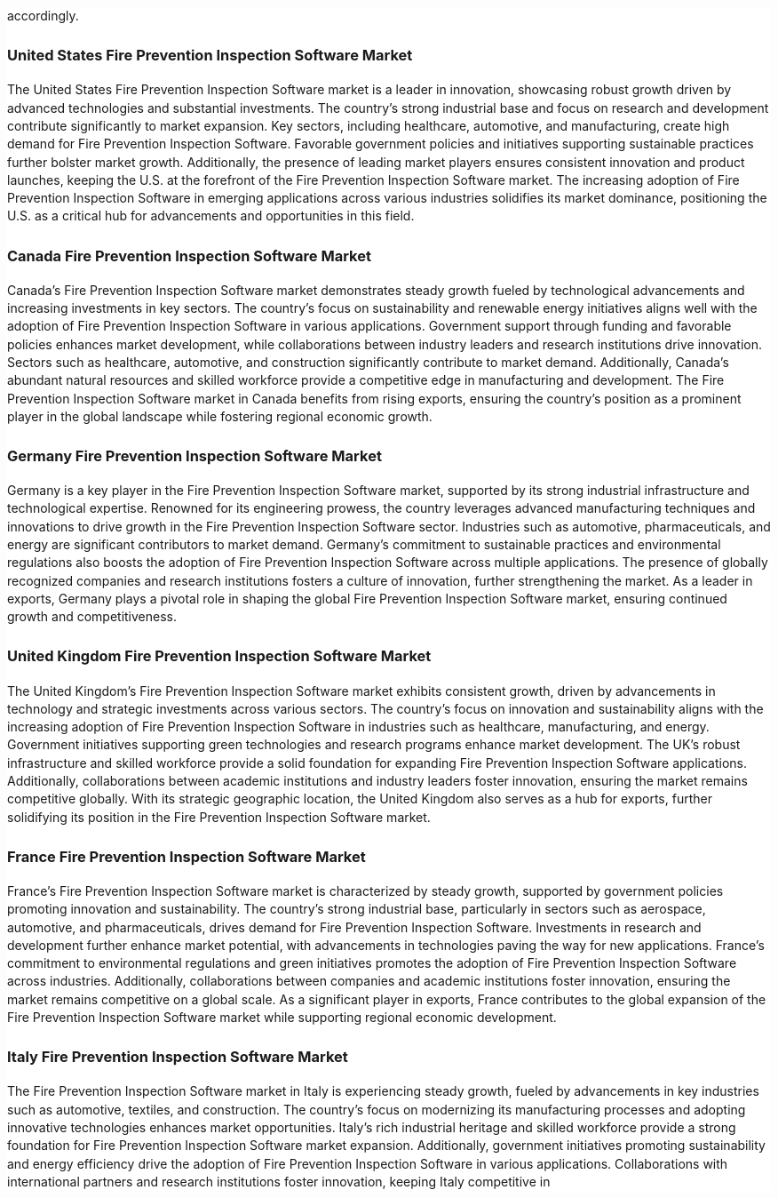 accordingly.</p><h3>United States Fire Prevention Inspection Software Market</h3><p>The United States Fire Prevention Inspection Software market is a leader in innovation, showcasing robust growth driven by advanced technologies and substantial investments. The country&rsquo;s strong industrial base and focus on research and development contribute significantly to market expansion. Key sectors, including healthcare, automotive, and manufacturing, create high demand for Fire Prevention Inspection Software. Favorable government policies and initiatives supporting sustainable practices further bolster market growth. Additionally, the presence of leading market players ensures consistent innovation and product launches, keeping the U.S. at the forefront of the Fire Prevention Inspection Software market. The increasing adoption of Fire Prevention Inspection Software in emerging applications across various industries solidifies its market dominance, positioning the U.S. as a critical hub for advancements and opportunities in this field.</p><h3>Canada Fire Prevention Inspection Software Market</h3><p>Canada&rsquo;s Fire Prevention Inspection Software market demonstrates steady growth fueled by technological advancements and increasing investments in key sectors. The country&rsquo;s focus on sustainability and renewable energy initiatives aligns well with the adoption of Fire Prevention Inspection Software in various applications. Government support through funding and favorable policies enhances market development, while collaborations between industry leaders and research institutions drive innovation. Sectors such as healthcare, automotive, and construction significantly contribute to market demand. Additionally, Canada&rsquo;s abundant natural resources and skilled workforce provide a competitive edge in manufacturing and development. The Fire Prevention Inspection Software market in Canada benefits from rising exports, ensuring the country&rsquo;s position as a prominent player in the global landscape while fostering regional economic growth.</p><h3>Germany Fire Prevention Inspection Software Market</h3><p>Germany is a key player in the Fire Prevention Inspection Software market, supported by its strong industrial infrastructure and technological expertise. Renowned for its engineering prowess, the country leverages advanced manufacturing techniques and innovations to drive growth in the Fire Prevention Inspection Software sector. Industries such as automotive, pharmaceuticals, and energy are significant contributors to market demand. Germany&rsquo;s commitment to sustainable practices and environmental regulations also boosts the adoption of Fire Prevention Inspection Software across multiple applications. The presence of globally recognized companies and research institutions fosters a culture of innovation, further strengthening the market. As a leader in exports, Germany plays a pivotal role in shaping the global Fire Prevention Inspection Software market, ensuring continued growth and competitiveness.</p><h3>United Kingdom Fire Prevention Inspection Software Market</h3><p>The United Kingdom&rsquo;s Fire Prevention Inspection Software market exhibits consistent growth, driven by advancements in technology and strategic investments across various sectors. The country&rsquo;s focus on innovation and sustainability aligns with the increasing adoption of Fire Prevention Inspection Software in industries such as healthcare, manufacturing, and energy. Government initiatives supporting green technologies and research programs enhance market development. The UK&rsquo;s robust infrastructure and skilled workforce provide a solid foundation for expanding Fire Prevention Inspection Software applications. Additionally, collaborations between academic institutions and industry leaders foster innovation, ensuring the market remains competitive globally. With its strategic geographic location, the United Kingdom also serves as a hub for exports, further solidifying its position in the Fire Prevention Inspection Software market.</p><h3>France Fire Prevention Inspection Software Market</h3><p>France&rsquo;s Fire Prevention Inspection Software market is characterized by steady growth, supported by government policies promoting innovation and sustainability. The country&rsquo;s strong industrial base, particularly in sectors such as aerospace, automotive, and pharmaceuticals, drives demand for Fire Prevention Inspection Software. Investments in research and development further enhance market potential, with advancements in technologies paving the way for new applications. France&rsquo;s commitment to environmental regulations and green initiatives promotes the adoption of Fire Prevention Inspection Software across industries. Additionally, collaborations between companies and academic institutions foster innovation, ensuring the market remains competitive on a global scale. As a significant player in exports, France contributes to the global expansion of the Fire Prevention Inspection Software market while supporting regional economic development.</p><h3>Italy Fire Prevention Inspection Software Market</h3><p>The Fire Prevention Inspection Software market in Italy is experiencing steady growth, fueled by advancements in key industries such as automotive, textiles, and construction. The country&rsquo;s focus on modernizing its manufacturing processes and adopting innovative technologies enhances market opportunities. Italy&rsquo;s rich industrial heritage and skilled workforce provide a strong foundation for Fire Prevention Inspection Software market expansion. Additionally, government initiatives promoting sustainability and energy efficiency drive the adoption of Fire Prevention Inspection Software in various applications. Collaborations with international partners and research institutions foster innovation, keeping Italy competitive in